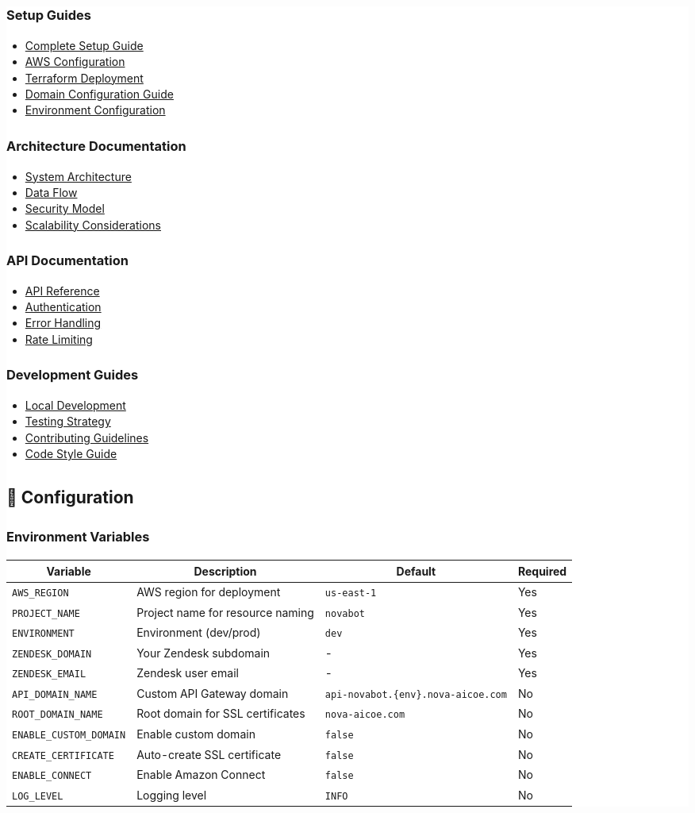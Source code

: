### Setup Guides
- [Complete Setup Guide](./docs/setup/complete-setup.md)
- [AWS Configuration](./docs/setup/aws-configuration.md)
- [Terraform Deployment](./docs/setup/terraform-deployment.md)
- [Domain Configuration Guide](./docs/setup/domain-configuration.md)
- [Environment Configuration](./docs/setup/environment-configuration.md)

### Architecture Documentation
- [System Architecture](./docs/architecture/system-overview.md)
- [Data Flow](./docs/architecture/data-flow.md)
- [Security Model](./docs/architecture/security.md)
- [Scalability Considerations](./docs/architecture/scalability.md)

### API Documentation
- [API Reference](./docs/api/reference.md)
- [Authentication](./docs/api/authentication.md)
- [Error Handling](./docs/api/error-handling.md)
- [Rate Limiting](./docs/api/rate-limiting.md)

### Development Guides
- [Local Development](./docs/development/local-development.md)
- [Testing Strategy](./docs/development/testing.md)
- [Contributing Guidelines](./docs/development/contributing.md)
- [Code Style Guide](./docs/development/code-style.md)

## 🔧 Configuration

### Environment Variables

| Variable | Description | Default | Required |
|----------|-------------|---------|----------|
| `AWS_REGION` | AWS region for deployment | `us-east-1` | Yes |
| `PROJECT_NAME` | Project name for resource naming | `novabot` | Yes |
| `ENVIRONMENT` | Environment (dev/prod) | `dev` | Yes |
| `ZENDESK_DOMAIN` | Your Zendesk subdomain | - | Yes |
| `ZENDESK_EMAIL` | Zendesk user email | - | Yes |
| `API_DOMAIN_NAME` | Custom API Gateway domain | `api-novabot.{env}.nova-aicoe.com` | No |
| `ROOT_DOMAIN_NAME` | Root domain for SSL certificates | `nova-aicoe.com` | No |
| `ENABLE_CUSTOM_DOMAIN` | Enable custom domain | `false` | No |
| `CREATE_CERTIFICATE` | Auto-create SSL certificate | `false` | No |
| `ENABLE_CONNECT` | Enable Amazon Connect | `false` | No |
| `LOG_LEVEL` | Logging level | `INFO` | No |
